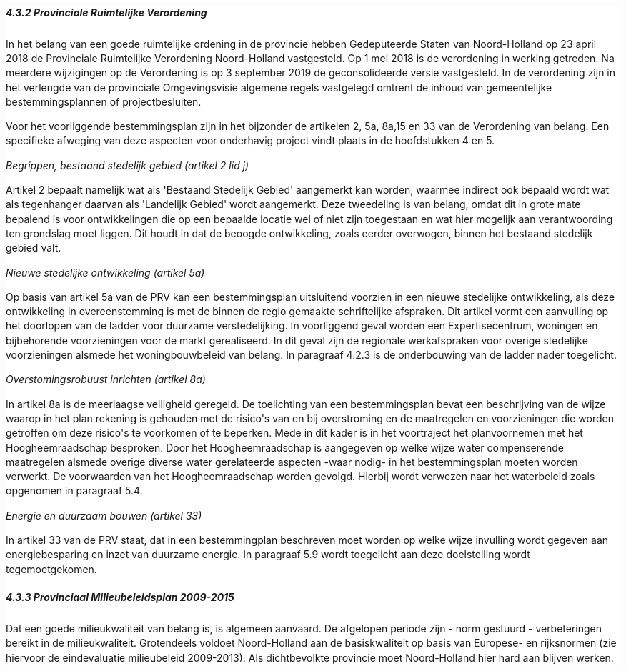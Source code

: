 ##### 4\.3\.2 Provinciale Ruimtelijke Verordening

In het belang van een goede ruimtelijke ordening in de provincie hebben Gedeputeerde Staten van Noord\-Holland op 23 april 2018 de Provinciale Ruimtelijke Verordening Noord\-Holland vastgesteld. Op 1 mei 2018 is de verordening in werking getreden. Na meerdere wijzigingen op de Verordening is op 3 september 2019 de geconsolideerde versie vastgesteld. In de verordening zijn in het verlengde van de provinciale Omgevingsvisie algemene regels vastgelegd omtrent de inhoud van gemeentelijke bestemmingsplannen of projectbesluiten.

Voor het voorliggende bestemmingsplan zijn in het bijzonder de artikelen 2, 5a, 8a,15 en 33 van de Verordening van belang. Een specifieke afweging van deze aspecten voor onderhavig project vindt plaats in de hoofdstukken 4 en 5\.

*Begrippen, bestaand stedelijk gebied (artikel 2 lid j)*

Artikel 2 bepaalt namelijk wat als 'Bestaand Stedelijk Gebied' aangemerkt kan worden, waarmee indirect ook bepaald wordt wat als tegenhanger daarvan als 'Landelijk Gebied' wordt aangemerkt. Deze tweedeling is van belang, omdat dit in grote mate bepalend is voor ontwikkelingen die op een bepaalde locatie wel of niet zijn toegestaan en wat hier mogelijk aan verantwoording ten grondslag moet liggen. Dit houdt in dat de beoogde ontwikkeling, zoals eerder overwogen, binnen het bestaand stedelijk gebied valt.

*Nieuwe stedelijke ontwikkeling (artikel 5a)*

Op basis van artikel 5a van de PRV kan een bestemmingsplan uitsluitend voorzien in een nieuwe stedelijke ontwikkeling, als deze ontwikkeling in overeenstemming is met de binnen de regio gemaakte schriftelijke afspraken. Dit artikel vormt een aanvulling op het doorlopen van de ladder voor duurzame verstedelijking. In voorliggend geval worden een Expertisecentrum, woningen en bijbehorende voorzieningen voor de markt gerealiseerd. In dit geval zijn de regionale werkafspraken voor overige stedelijke voorzieningen alsmede het woningbouwbeleid van belang. In paragraaf 4\.2\.3 is de onderbouwing van de ladder nader toegelicht.

*Overstomingsrobuust inrichten (artikel 8a)*

In artikel 8a is de meerlaagse veiligheid geregeld. De toelichting van een bestemmingsplan bevat een beschrijving van de wijze waarop in het plan rekening is gehouden met de risico's van en bij overstroming en de maatregelen en voorzieningen die worden getroffen om deze risico's te voorkomen of te beperken. Mede in dit kader is in het voortraject het planvoornemen met het Hoogheemraadschap besproken. Door het Hoogheemraadschap is aangegeven op welke wijze water compenserende maatregelen alsmede overige diverse water gerelateerde aspecten \-waar nodig\- in het bestemmingsplan moeten worden verwerkt. De voorwaarden van het Hoogheemraadschap worden gevolgd. Hierbij wordt verwezen naar het waterbeleid zoals opgenomen in paragraaf 5\.4\.

*Energie en duurzaam bouwen (artikel 33\)*

In artikel 33 van de PRV staat, dat in een bestemmingplan beschreven moet worden op welke wijze invulling wordt gegeven aan energiebesparing en inzet van duurzame energie. In paragraaf 5\.9 wordt toegelicht aan deze doelstelling wordt tegemoetgekomen.

##### 4\.3\.3 Provinciaal Milieubeleidsplan 2009\-2015

Dat een goede milieukwaliteit van belang is, is algemeen aanvaard. De afgelopen periode zijn \- norm gestuurd \- verbeteringen bereikt in de milieukwaliteit. Grotendeels voldoet Noord\-Holland aan de basiskwaliteit op basis van Europese\- en rijksnormen (zie hiervoor de eindevaluatie milieubeleid 2009\-2013\). Als dichtbevolkte provincie moet Noord\-Holland hier hard aan blijven werken.
